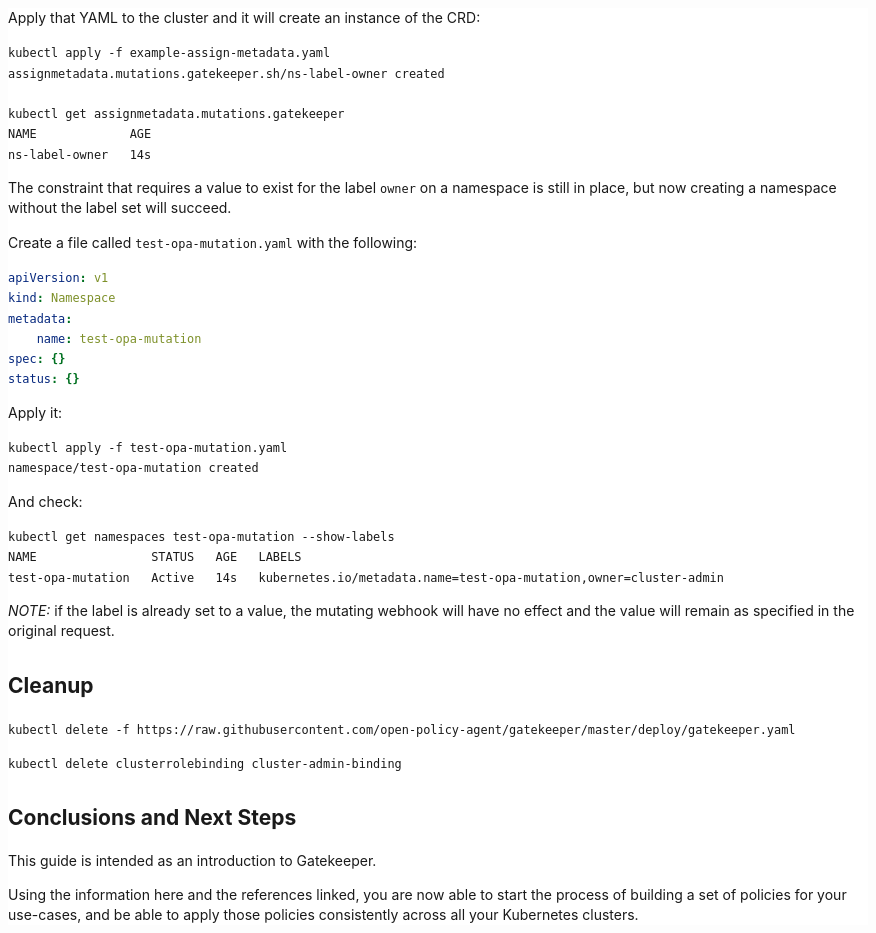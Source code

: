 Apply that YAML to the cluster and it will create an instance of the CRD:

```
kubectl apply -f example-assign-metadata.yaml
assignmetadata.mutations.gatekeeper.sh/ns-label-owner created

kubectl get assignmetadata.mutations.gatekeeper
NAME             AGE
ns-label-owner   14s
```

The constraint that requires a value to exist for the label `owner` on a namespace is still in place, but now creating a namespace without the label set will succeed.

Create a file called `test-opa-mutation.yaml` with the following:

```yaml
apiVersion: v1
kind: Namespace
metadata:
    name: test-opa-mutation
spec: {}
status: {}
```

Apply it:

```
kubectl apply -f test-opa-mutation.yaml
namespace/test-opa-mutation created
```

And check:

```
kubectl get namespaces test-opa-mutation --show-labels
NAME                STATUS   AGE   LABELS
test-opa-mutation   Active   14s   kubernetes.io/metadata.name=test-opa-mutation,owner=cluster-admin
```

_NOTE:_ if the label is already set to a value, the mutating webhook will have no effect and the value will remain as specified in the original request.

## Cleanup

```
kubectl delete -f https://raw.githubusercontent.com/open-policy-agent/gatekeeper/master/deploy/gatekeeper.yaml
```

```
kubectl delete clusterrolebinding cluster-admin-binding
```

## Conclusions and Next Steps

This guide is intended as an introduction to Gatekeeper.

Using the information here and the references linked, you are now able to start the process of building a set of policies for your use-cases, and be able to apply those policies consistently across all your Kubernetes clusters.
